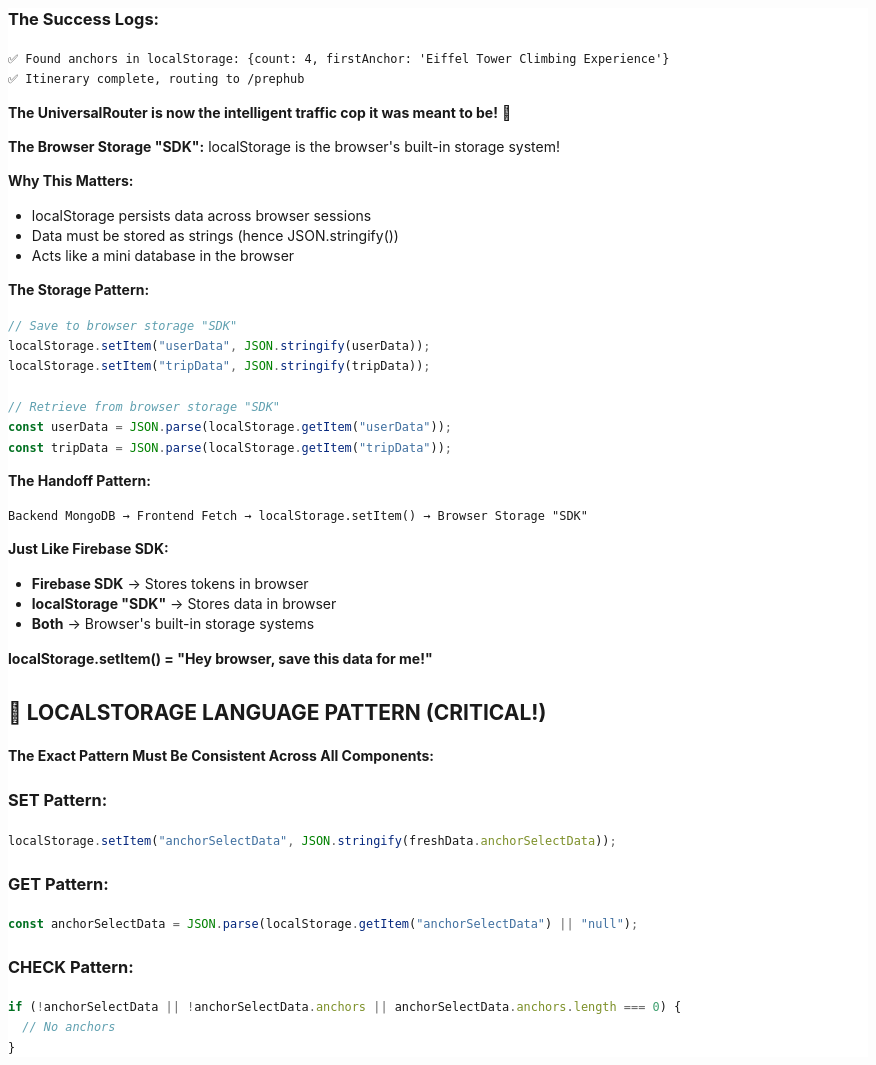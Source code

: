 ### **The Success Logs:**
```
✅ Found anchors in localStorage: {count: 4, firstAnchor: 'Eiffel Tower Climbing Experience'}
✅ Itinerary complete, routing to /prephub
```

**The UniversalRouter is now the intelligent traffic cop it was meant to be!** 🚦

**The Browser Storage "SDK":** localStorage is the browser's built-in storage system!

**Why This Matters:**
- localStorage persists data across browser sessions
- Data must be stored as strings (hence JSON.stringify())
- Acts like a mini database in the browser

**The Storage Pattern:**
```javascript
// Save to browser storage "SDK"
localStorage.setItem("userData", JSON.stringify(userData));
localStorage.setItem("tripData", JSON.stringify(tripData));

// Retrieve from browser storage "SDK"
const userData = JSON.parse(localStorage.getItem("userData"));
const tripData = JSON.parse(localStorage.getItem("tripData"));
```

**The Handoff Pattern:**
```
Backend MongoDB → Frontend Fetch → localStorage.setItem() → Browser Storage "SDK"
```

**Just Like Firebase SDK:**
- **Firebase SDK** → Stores tokens in browser
- **localStorage "SDK"** → Stores data in browser
- **Both** → Browser's built-in storage systems

**localStorage.setItem() = "Hey browser, save this data for me!"**

## 🔑 **LOCALSTORAGE LANGUAGE PATTERN** (CRITICAL!)

**The Exact Pattern Must Be Consistent Across All Components:**

### **SET Pattern:**
```javascript
localStorage.setItem("anchorSelectData", JSON.stringify(freshData.anchorSelectData));
```

### **GET Pattern:**
```javascript
const anchorSelectData = JSON.parse(localStorage.getItem("anchorSelectData") || "null");
```

### **CHECK Pattern:**
```javascript
if (!anchorSelectData || !anchorSelectData.anchors || anchorSelectData.anchors.length === 0) {
  // No anchors
}
```
